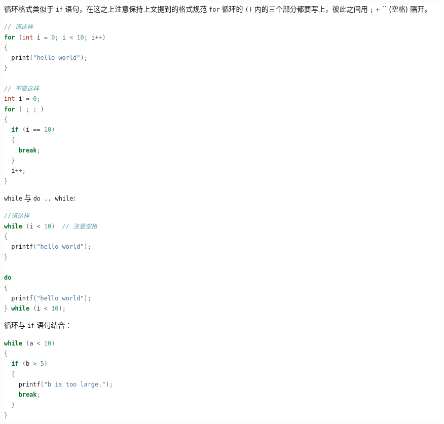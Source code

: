 循环格式类似于 `if` 语句，在这之上注意保持上文提到的格式规范
`for` 循环的 `()` 内的三个部分都要写上，彼此之间用 `;` + `` (空格) 隔开。

```c
// 请这样
for (int i = 0; i < 10; i++)
{
  print("hello world");
}

// 不要这样
int i = 0;
for ( ; ; )   
{
  if (i == 10)
  {
    break;
  }
  i++;
}
```

`while` 与 `do .. while`:

```c
//请这样
while (i < 10)  // 注意空格
{
  printf("hello world");
}

do
{
  printf("hello world");
} while (i < 10);
```

循环与 `if` 语句结合：  

```c
while (a < 10)
{
  if (b > 5)
  {
    printf("b is too large.");
    break;
  }
}
```
